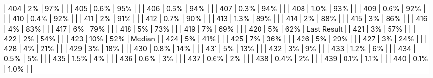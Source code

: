 | 404 | 2% | 97% |  |
| 405 | 0.6% | 95% |  |
| 406 | 0.6% | 94% |  |
| 407 | 0.3% | 94% |  |
| 408 | 1.0% | 93% |  |
| 409 | 0.6% | 92% |  |
| 410 | 0.4% | 92% |  |
| 411 | 2% | 91% |  |
| 412 | 0.7% | 90% |  |
| 413 | 1.3% | 89% |  |
| 414 | 2% | 88% |  |
| 415 | 3% | 86% |  |
| 416 | 4% | 83% |  |
| 417 | 6% | 79% |  |
| 418 | 5% | 73% |  |
| 419 | 7% | 69% |  |
| 420 | 5% | 62% | Last Result |
| 421 | 3% | 57% |  |
| 422 | 2% | 54% |  |
| 423 | 10% | 52% | Median |
| 424 | 5% | 41% |  |
| 425 | 7% | 36% |  |
| 426 | 5% | 29% |  |
| 427 | 3% | 24% |  |
| 428 | 4% | 21% |  |
| 429 | 3% | 18% |  |
| 430 | 0.8% | 14% |  |
| 431 | 5% | 13% |  |
| 432 | 3% | 9% |  |
| 433 | 1.2% | 6% |  |
| 434 | 0.5% | 5% |  |
| 435 | 1.5% | 4% |  |
| 436 | 0.6% | 3% |  |
| 437 | 0.6% | 2% |  |
| 438 | 0.4% | 2% |  |
| 439 | 0.1% | 1.1% |  |
| 440 | 0.1% | 1.0% |  |